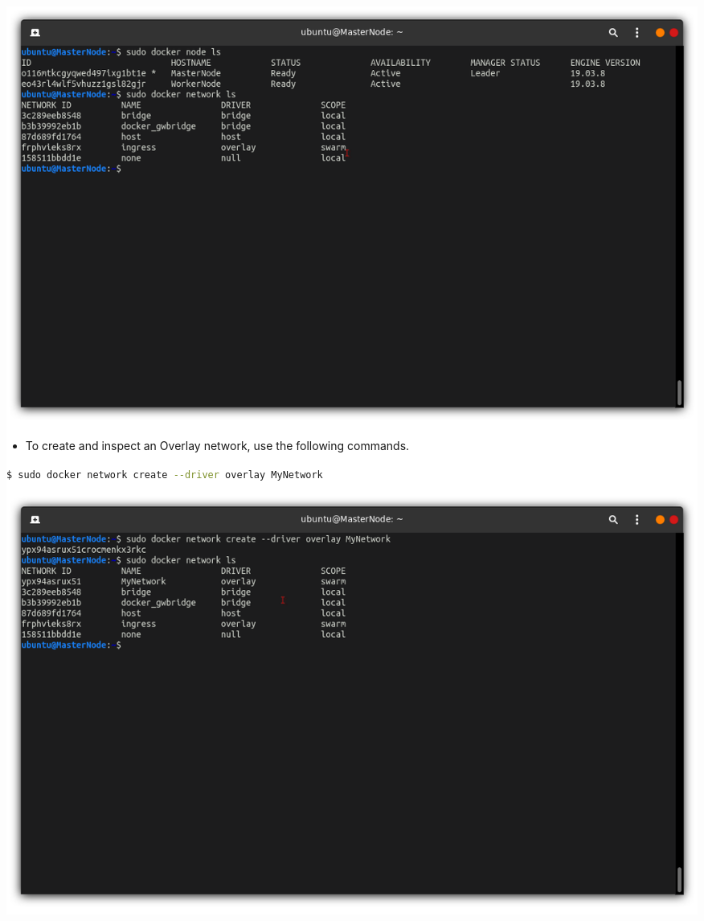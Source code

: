 ![Image](Tutorial3/fourth4.png)

* To create and inspect an Overlay network, use the following commands.

```bash
$ sudo docker network create --driver overlay MyNetwork 
```
![Image](Tutorial3/fourth5.png)
